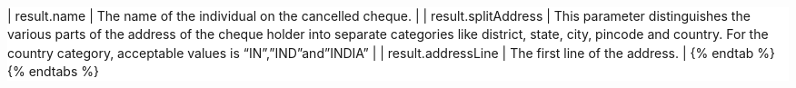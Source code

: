| result.name          | The name of the individual on the cancelled cheque.                                                                                                                                                                                    |
| result.splitAddress  | This parameter distinguishes the various parts of the address of the cheque holder into separate categories like district, state, city, pincode and country. For the country category, acceptable values  is “IN”,”IND”and”INDIA”&#xD; |
| result.addressLine   | The first line of the address.                                                                                                                                                                                                         |
{% endtab %}
{% endtabs %}

